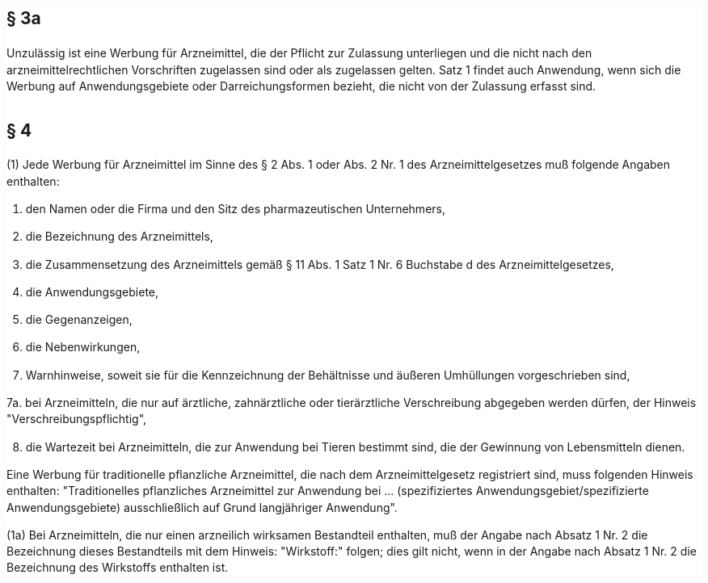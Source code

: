 



## § 3a

Unzulässig ist eine Werbung für Arzneimittel, die der Pflicht zur
Zulassung unterliegen und die nicht nach den arzneimittelrechtlichen
Vorschriften zugelassen sind oder als zugelassen gelten. Satz 1 findet
auch Anwendung, wenn sich die Werbung auf Anwendungsgebiete oder
Darreichungsformen bezieht, die nicht von der Zulassung erfasst sind.


## § 4

(1) Jede Werbung für Arzneimittel im Sinne des § 2 Abs. 1 oder Abs. 2
Nr. 1 des Arzneimittelgesetzes muß folgende Angaben enthalten:

1.  den Namen oder die Firma und den Sitz des pharmazeutischen
    Unternehmers,


2.  die Bezeichnung des Arzneimittels,


3.  die Zusammensetzung des Arzneimittels gemäß § 11 Abs. 1 Satz 1 Nr. 6
    Buchstabe d des Arzneimittelgesetzes,


4.  die Anwendungsgebiete,


5.  die Gegenanzeigen,


6.  die Nebenwirkungen,


7.  Warnhinweise, soweit sie für die Kennzeichnung der Behältnisse und
    äußeren Umhüllungen vorgeschrieben sind,


7a. bei Arzneimitteln, die nur auf ärztliche, zahnärztliche oder
    tierärztliche Verschreibung abgegeben werden dürfen, der Hinweis
    "Verschreibungspflichtig",


8.  die Wartezeit bei Arzneimitteln, die zur Anwendung bei Tieren bestimmt
    sind, die der Gewinnung von Lebensmitteln dienen.



Eine Werbung für traditionelle pflanzliche Arzneimittel, die nach dem
Arzneimittelgesetz registriert sind, muss folgenden Hinweis enthalten:
"Traditionelles pflanzliches Arzneimittel zur Anwendung bei ...
(spezifiziertes Anwendungsgebiet/spezifizierte Anwendungsgebiete)
ausschließlich auf Grund langjähriger Anwendung".

(1a) Bei Arzneimitteln, die nur einen arzneilich wirksamen Bestandteil
enthalten, muß der Angabe nach Absatz 1 Nr. 2 die Bezeichnung dieses
Bestandteils mit dem Hinweis: "Wirkstoff:" folgen; dies gilt nicht,
wenn in der Angabe nach Absatz 1 Nr. 2 die Bezeichnung des Wirkstoffs
enthalten ist.
